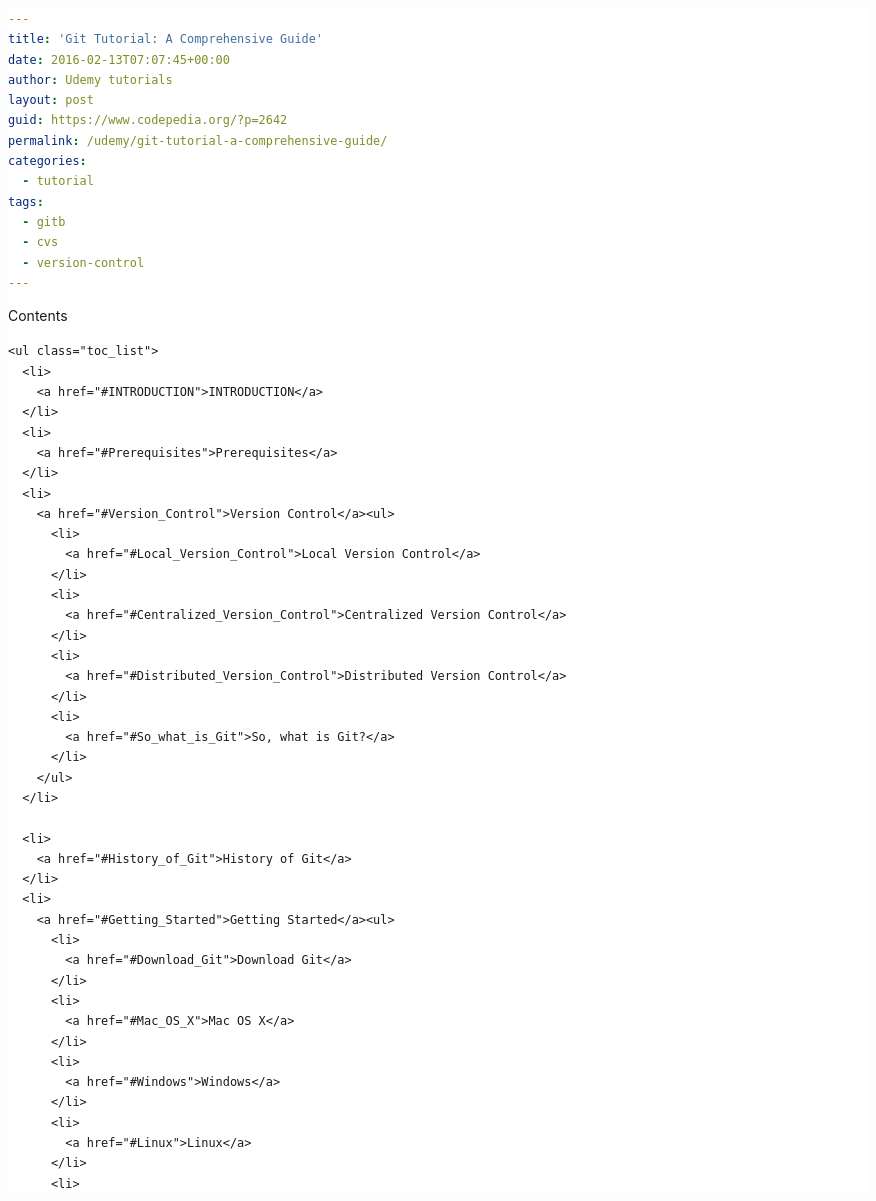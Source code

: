 ```yaml
---
title: 'Git Tutorial: A Comprehensive Guide'
date: 2016-02-13T07:07:45+00:00
author: Udemy tutorials
layout: post
guid: https://www.codepedia.org/?p=2642
permalink: /udemy/git-tutorial-a-comprehensive-guide/
categories:
  - tutorial
tags:
  - gitb
  - cvs
  - version-control
---
```

<p style="text-align: justify;">
  <div id="toc_container" class="no_bullets">
    <p class="toc_title">
      Contents
    </p>

    <ul class="toc_list">
      <li>
        <a href="#INTRODUCTION">INTRODUCTION</a>
      </li>
      <li>
        <a href="#Prerequisites">Prerequisites</a>
      </li>
      <li>
        <a href="#Version_Control">Version Control</a><ul>
          <li>
            <a href="#Local_Version_Control">Local Version Control</a>
          </li>
          <li>
            <a href="#Centralized_Version_Control">Centralized Version Control</a>
          </li>
          <li>
            <a href="#Distributed_Version_Control">Distributed Version Control</a>
          </li>
          <li>
            <a href="#So_what_is_Git">So, what is Git?</a>
          </li>
        </ul>
      </li>

      <li>
        <a href="#History_of_Git">History of Git</a>
      </li>
      <li>
        <a href="#Getting_Started">Getting Started</a><ul>
          <li>
            <a href="#Download_Git">Download Git</a>
          </li>
          <li>
            <a href="#Mac_OS_X">Mac OS X</a>
          </li>
          <li>
            <a href="#Windows">Windows</a>
          </li>
          <li>
            <a href="#Linux">Linux</a>
          </li>
          <li>